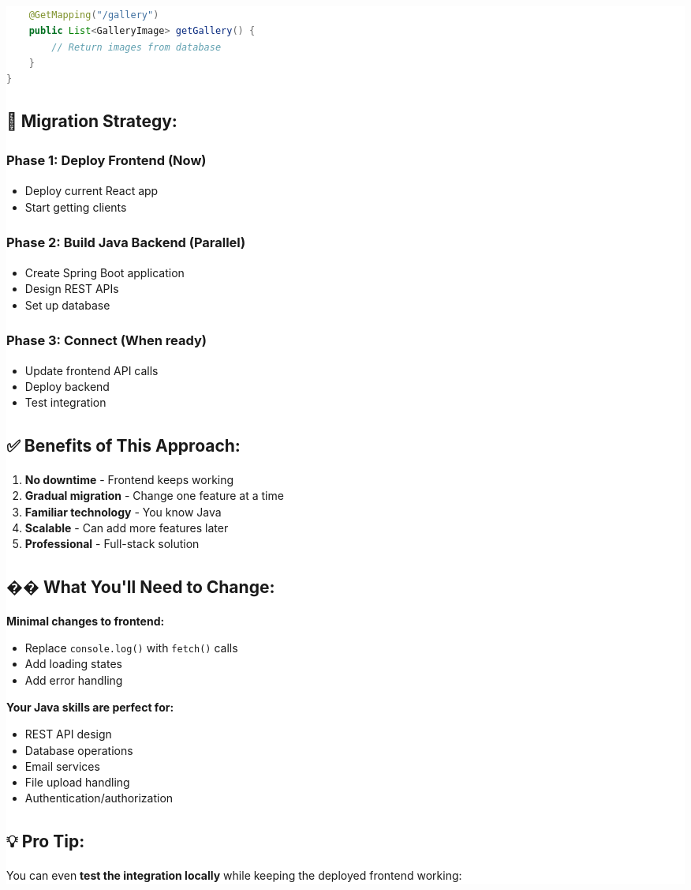 ```java
    @GetMapping("/gallery")
    public List<GalleryImage> getGallery() {
        // Return images from database
    }
}
```

## 🔄 **Migration Strategy:**

### **Phase 1: Deploy Frontend (Now)**
- Deploy current React app
- Start getting clients

### **Phase 2: Build Java Backend (Parallel)**
- Create Spring Boot application
- Design REST APIs
- Set up database

### **Phase 3: Connect (When ready)**
- Update frontend API calls
- Deploy backend
- Test integration

## ✅ **Benefits of This Approach:**

1. **No downtime** - Frontend keeps working
2. **Gradual migration** - Change one feature at a time
3. **Familiar technology** - You know Java
4. **Scalable** - Can add more features later
5. **Professional** - Full-stack solution

## �� **What You'll Need to Change:**

**Minimal changes to frontend:**
- Replace `console.log()` with `fetch()` calls
- Add loading states
- Add error handling

**Your Java skills are perfect for:**
- REST API design
- Database operations
- Email services
- File upload handling
- Authentication/authorization

## 💡 **Pro Tip:**

You can even **test the integration locally** while keeping the deployed frontend working:
